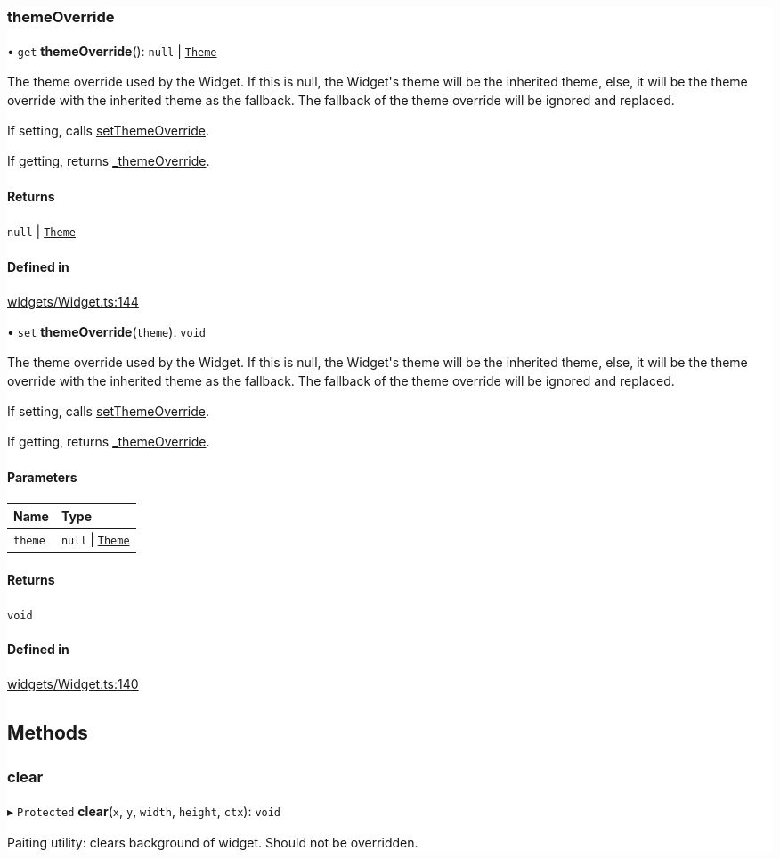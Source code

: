 ### themeOverride

• `get` **themeOverride**(): ``null`` \| [`Theme`](theme.md)

The theme override used by the Widget. If this is null, the Widget's
theme will be the inherited theme, else, it will be the theme override
with the inherited theme as the fallback. The fallback of the theme
override will be ignored and replaced.

If setting, calls [setThemeOverride](labelable.md#setthemeoverride).

If getting, returns [_themeOverride](widget.md#_themeoverride).

#### Returns

``null`` \| [`Theme`](theme.md)

#### Defined in

[widgets/Widget.ts:144](https://github.com/playkostudios/canvas-ui/blob/84bdd1a/src/widgets/Widget.ts#L144)

• `set` **themeOverride**(`theme`): `void`

The theme override used by the Widget. If this is null, the Widget's
theme will be the inherited theme, else, it will be the theme override
with the inherited theme as the fallback. The fallback of the theme
override will be ignored and replaced.

If setting, calls [setThemeOverride](labelable.md#setthemeoverride).

If getting, returns [_themeOverride](widget.md#_themeoverride).

#### Parameters

| Name | Type |
| :------ | :------ |
| `theme` | ``null`` \| [`Theme`](theme.md) |

#### Returns

`void`

#### Defined in

[widgets/Widget.ts:140](https://github.com/playkostudios/canvas-ui/blob/84bdd1a/src/widgets/Widget.ts#L140)

## Methods

### clear

▸ `Protected` **clear**(`x`, `y`, `width`, `height`, `ctx`): `void`

Paiting utility: clears background of widget. Should not be overridden.
